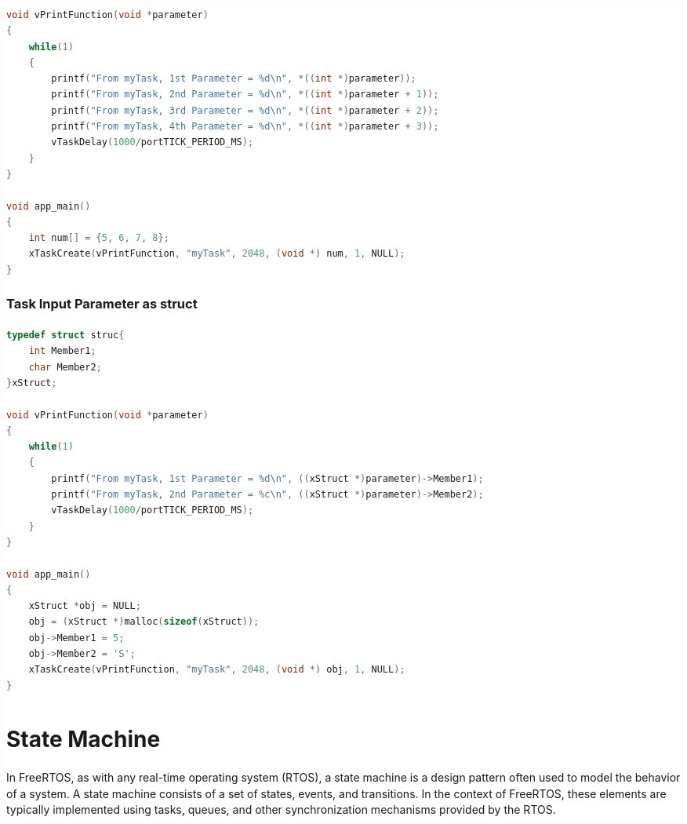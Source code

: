 ```c
void vPrintFunction(void *parameter)
{
	while(1)
	{
		printf("From myTask, 1st Parameter = %d\n", *((int *)parameter));
		printf("From myTask, 2nd Parameter = %d\n", *((int *)parameter + 1));
		printf("From myTask, 3rd Parameter = %d\n", *((int *)parameter + 2));
		printf("From myTask, 4th Parameter = %d\n", *((int *)parameter + 3));
		vTaskDelay(1000/portTICK_PERIOD_MS);
	}
}

void app_main()
{
    int num[] = {5, 6, 7, 8};
	xTaskCreate(vPrintFunction, "myTask", 2048, (void *) num, 1, NULL);
}
```
### Task Input Parameter as struct

```c
typedef struct struc{
	int Member1;
	char Member2;
}xStruct;

void vPrintFunction(void *parameter)
{
	while(1)
	{
		printf("From myTask, 1st Parameter = %d\n", ((xStruct *)parameter)->Member1);
		printf("From myTask, 2nd Parameter = %c\n", ((xStruct *)parameter)->Member2);
		vTaskDelay(1000/portTICK_PERIOD_MS);
	}
}

void app_main()
{
	xStruct *obj = NULL;
	obj = (xStruct *)malloc(sizeof(xStruct));
	obj->Member1 = 5;
	obj->Member2 = 'S';
	xTaskCreate(vPrintFunction, "myTask", 2048, (void *) obj, 1, NULL);
}
```
# State Machine
In FreeRTOS, as with any real-time operating system (RTOS), a state machine is a design pattern often used to model the behavior of a system. A state machine consists of a set of states, events, and transitions. In the context of FreeRTOS, these elements are typically implemented using tasks, queues, and other synchronization mechanisms provided by the RTOS.
